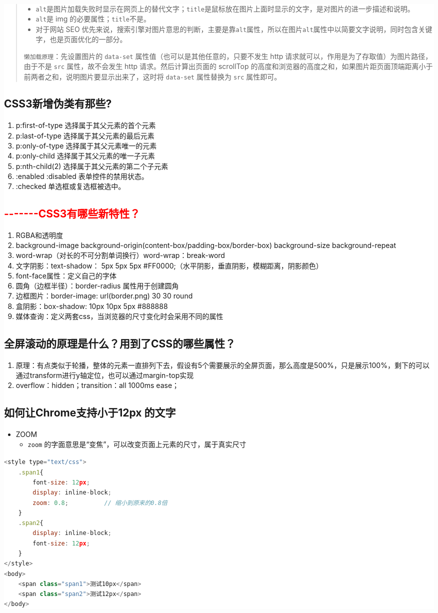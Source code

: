 > - `alt`是图片加载失败时显示在网页上的替代文字；`title`是鼠标放在图片上面时显示的文字，是对图片的进一步描述和说明。
> - `alt`是 img 的必要属性；`title`不是。
> - 对于网站 SEO 优先来说，搜索引擎对图片意思的判断，主要是靠`alt`属性，所以在图片`alt`属性中以简要文字说明，同时包含关键字，也是页面优化的一部分。
>
> `懒加载原理`：先设置图片的 `data-set` 属性值（也可以是其他任意的，只要不发生 http 请求就可以，作用是为了存取值）为图片路径，由于不是 `src` 属性，故不会发生 http 请求。然后计算出页面的 scrollTop 的高度和浏览器的高度之和，如果图片距页面顶端距离小于前两者之和，说明图片要显示出来了，这时将 `data-set` 属性替换为 `src` 属性即可。





## **CSS3新增伪类有那些?**

1. p:first-of-type 选择属于其父元素的首个元素
2. p:last-of-type 选择属于其父元素的最后元素
3. p:only-of-type 选择属于其父元素唯一的元素
4. p:only-child 选择属于其父元素的唯一子元素
5. p:nth-child(2) 选择属于其父元素的第二个子元素
6. :enabled :disabled 表单控件的禁用状态。
7. :checked 单选框或复选框被选中。



## <span style='color:red'>-------CSS3有哪些新特性？</span>

1. RGBA和透明度
2. background-image background-origin(content-box/padding-box/border-box) background-size background-repeat
3. word-wrap（对长的不可分割单词换行）word-wrap：break-word
4. 文字阴影：text-shadow： 5px 5px 5px #FF0000;（水平阴影，垂直阴影，模糊距离，阴影颜色）
5. font-face属性：定义自己的字体
6. 圆角（边框半径）：border-radius 属性用于创建圆角
7. 边框图片：border-image: url(border.png) 30 30 round
8. 盒阴影：box-shadow: 10px 10px 5px #888888
9. 媒体查询：定义两套css，当浏览器的尺寸变化时会采用不同的属性





## **全屏滚动的原理是什么？用到了CSS的哪些属性？**

1. 原理：有点类似于轮播，整体的元素一直排列下去，假设有5个需要展示的全屏页面，那么高度是500%，只是展示100%，剩下的可以通过transform进行y轴定位，也可以通过margin-top实现
2. overflow：hidden；transition：all 1000ms ease；



## 如何让Chrome支持小于12px 的文字

- ZOOM
  - `zoom` 的字面意思是“变焦”，可以改变页面上元素的尺寸，属于真实尺寸

```js
<style type="text/css">
    .span1{
        font-size: 12px;
        display: inline-block;
        zoom: 0.8;			// 缩小到原来的0.8倍
    }
    .span2{
        display: inline-block;
        font-size: 12px;
    }
</style>
<body>
    <span class="span1">测试10px</span>
    <span class="span2">测试12px</span>
</body>
```